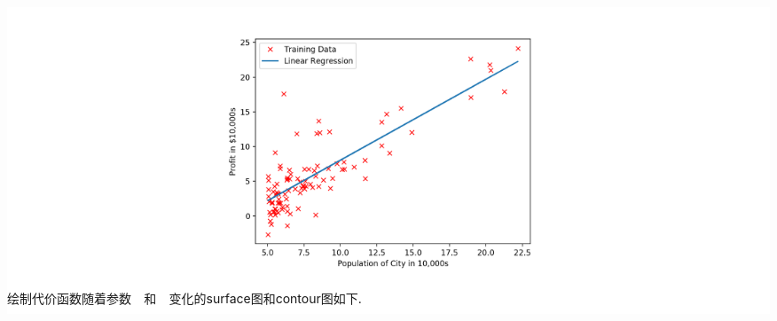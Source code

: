 <div align=center><img width="400" src="figure/ex2.png" alt=" "/></div>

绘制代价函数随着参数<img src="/lm_course/linear_regression/tex/2236187420fb2bfcf28d7dfd16ed31e1.svg?invert_in_darkmode&sanitize=true" align=middle width=14.269439249999989pt height=22.831056599999986pt/>和<img src="/lm_course/linear_regression/tex/233284b1a493a6306b3660ec1885a6f2.svg?invert_in_darkmode&sanitize=true" align=middle width=14.269439249999989pt height=22.831056599999986pt/>变化的surface图和contour图如下.
